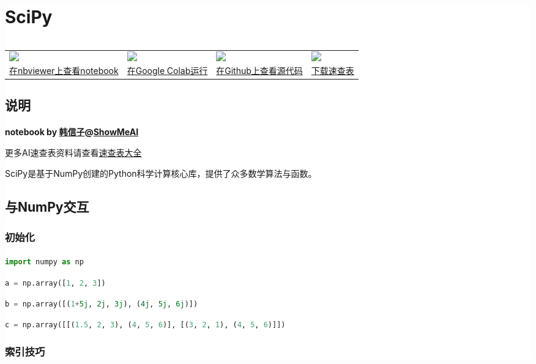 # SciPy
<table align="left">
  <td>
    <a target="_blank" href="http://nbviewer.ipython.org/github/ShowMeAI-Hub/awesome-AI-cheatsheets/blob/main/Scipy/Scipy-cheatsheet-code.ipynb"><img src="https://raw.githubusercontent.com/jupyter/design/master/logos/Badges/nbviewer_badge.svg" /><br>在nbviewer上查看notebook</a>
  </td>
  <td>
    <a target="_blank" href="https://colab.research.google.com/github/ShowMeAI-Hub/awesome-AI-cheatsheets/blob/main/Scipy/Scipy-cheatsheet-code.ipynb"><img src="https://colab.research.google.com/assets/colab-badge.svg" /><br>在Google Colab运行</a>
  </td>
  <td>
    <a target="_blank" href="https://github.com/ShowMeAI-Hub/awesome-AI-cheatsheets/Scipy/Scipy-cheatsheet-code.ipynb"><img src="https://badgen.net/badge/open/github/color=cyan?icon=github" /><br>在Github上查看源代码</a>
  </td>
  <td>
    <a target="_blank" href="https://github.com/ShowMeAI-Hub/awesome-AI-cheatsheets/Scipy/Scipy速查表.pdf"><img src="https://badgen.net/badge/download/pdf/color=white?icon=github"/><br>下载速查表</a>
  </td>
</table>
<br></br>
<br>

## 说明
**notebook by [韩信子](https://github.com/HanXinzi-AI)@[ShowMeAI](https://github.com/ShowMeAI-Hub)**

更多AI速查表资料请查看[速查表大全](https://github.com/ShowMeAI-Hub/awesome-AI-cheatsheets)

SciPy是基于NumPy创建的Python科学计算核心库，提供了众多数学算法与函数。

## 与NumPy交互

### 初始化


```python
import numpy as np
```


```python
a = np.array([1, 2, 3])
```


```python
b = np.array([(1+5j, 2j, 3j), (4j, 5j, 6j)])
```


```python
c = np.array([[(1.5, 2, 3), (4, 5, 6)], [(3, 2, 1), (4, 5, 6)]])
```

### 索引技巧

